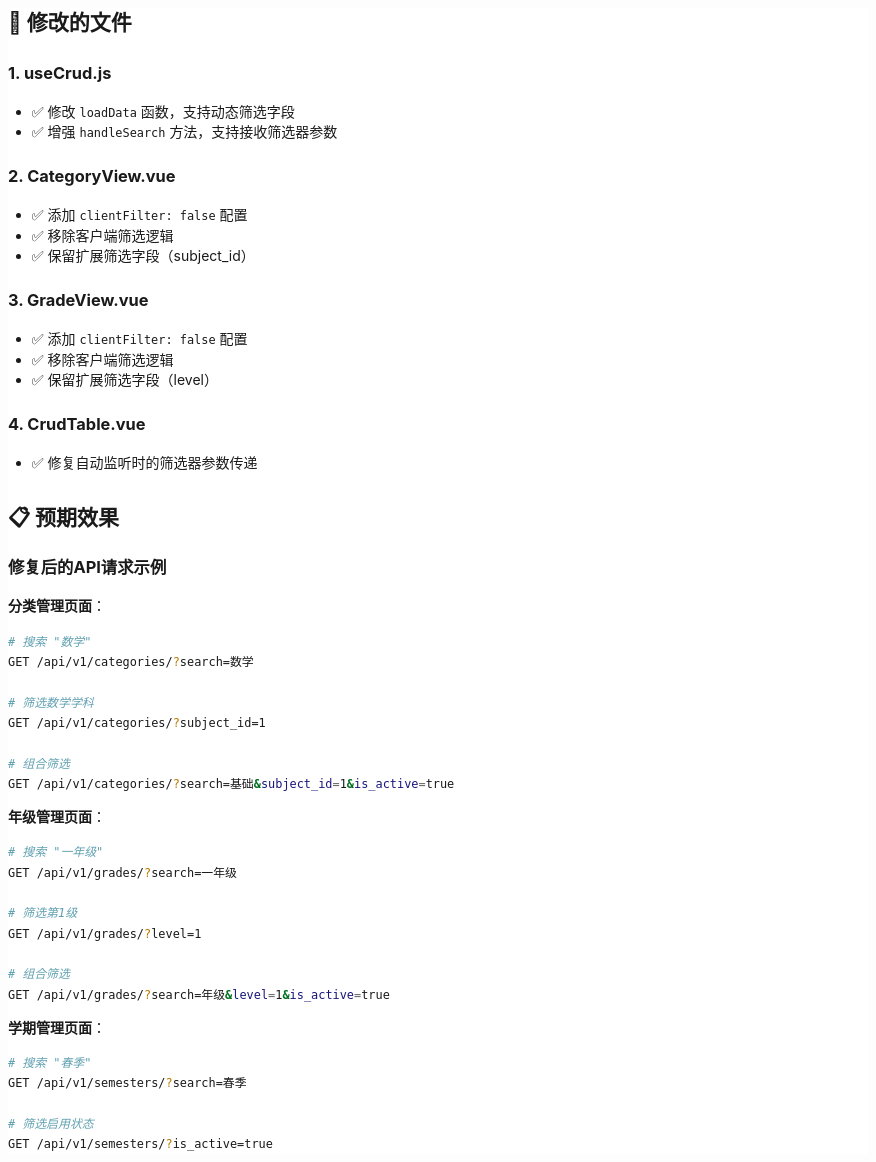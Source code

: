 ## 🔧 修改的文件

### 1. useCrud.js
- ✅ 修改 `loadData` 函数，支持动态筛选字段
- ✅ 增强 `handleSearch` 方法，支持接收筛选器参数

### 2. CategoryView.vue
- ✅ 添加 `clientFilter: false` 配置
- ✅ 移除客户端筛选逻辑
- ✅ 保留扩展筛选字段（subject_id）

### 3. GradeView.vue
- ✅ 添加 `clientFilter: false` 配置
- ✅ 移除客户端筛选逻辑
- ✅ 保留扩展筛选字段（level）

### 4. CrudTable.vue
- ✅ 修复自动监听时的筛选器参数传递

## 📋 预期效果

### 修复后的API请求示例

**分类管理页面**：
```bash
# 搜索 "数学"
GET /api/v1/categories/?search=数学

# 筛选数学学科
GET /api/v1/categories/?subject_id=1

# 组合筛选
GET /api/v1/categories/?search=基础&subject_id=1&is_active=true
```

**年级管理页面**：
```bash
# 搜索 "一年级"
GET /api/v1/grades/?search=一年级

# 筛选第1级
GET /api/v1/grades/?level=1

# 组合筛选
GET /api/v1/grades/?search=年级&level=1&is_active=true
```

**学期管理页面**：
```bash
# 搜索 "春季"
GET /api/v1/semesters/?search=春季

# 筛选启用状态
GET /api/v1/semesters/?is_active=true
```
